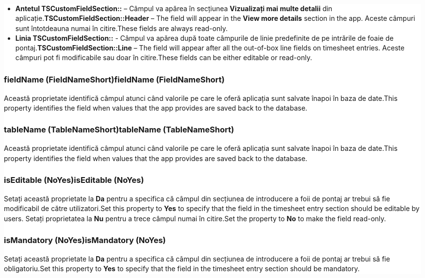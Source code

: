 - <span data-ttu-id="a7276-160">**Antetul TSCustomFieldSection::** – Câmpul va apărea în secțiunea **Vizualizați mai multe detalii** din aplicație.</span><span class="sxs-lookup"><span data-stu-id="a7276-160">**TSCustomFieldSection::Header** – The field will appear in the **View more details** section in the app.</span></span> <span data-ttu-id="a7276-161">Aceste câmpuri sunt întotdeauna numai în citire.</span><span class="sxs-lookup"><span data-stu-id="a7276-161">These fields are always read-only.</span></span>
- <span data-ttu-id="a7276-162">**Linia TSCustomFieldSection::** - Câmpul va apărea după toate câmpurile de linie predefinite de pe intrările de foaie de pontaj.</span><span class="sxs-lookup"><span data-stu-id="a7276-162">**TSCustomFieldSection::Line** – The field will appear after all the out-of-box line fields on timesheet entries.</span></span> <span data-ttu-id="a7276-163">Aceste câmpuri pot fi modificabile sau doar în citire.</span><span class="sxs-lookup"><span data-stu-id="a7276-163">These fields can be either editable or read-only.</span></span>

### <a name="fieldname-fieldnameshort"></a><span data-ttu-id="a7276-164">fieldName (FieldNameShort)</span><span class="sxs-lookup"><span data-stu-id="a7276-164">fieldName (FieldNameShort)</span></span>

<span data-ttu-id="a7276-165">Această proprietate identifică câmpul atunci când valorile pe care le oferă aplicația sunt salvate înapoi în baza de date.</span><span class="sxs-lookup"><span data-stu-id="a7276-165">This property identifies the field when values that the app provides are saved back to the database.</span></span>

### <a name="tablename-tablenameshort"></a><span data-ttu-id="a7276-166">tableName (TableNameShort)</span><span class="sxs-lookup"><span data-stu-id="a7276-166">tableName (TableNameShort)</span></span>

<span data-ttu-id="a7276-167">Această proprietate identifică câmpul atunci când valorile pe care le oferă aplicația sunt salvate înapoi în baza de date.</span><span class="sxs-lookup"><span data-stu-id="a7276-167">This property identifies the field when values that the app provides are saved back to the database.</span></span>

### <a name="iseditable-noyes"></a><span data-ttu-id="a7276-168">isEditable (NoYes)</span><span class="sxs-lookup"><span data-stu-id="a7276-168">isEditable (NoYes)</span></span>

<span data-ttu-id="a7276-169">Setați această proprietate la **Da** pentru a specifica că câmpul din secțiunea de introducere a foii de pontaj ar trebui să fie modificabil de către utilizatori.</span><span class="sxs-lookup"><span data-stu-id="a7276-169">Set this property to **Yes** to specify that the field in the timesheet entry section should be editable by users.</span></span> <span data-ttu-id="a7276-170">Setați proprietatea la **Nu** pentru a trece câmpul numai în citire.</span><span class="sxs-lookup"><span data-stu-id="a7276-170">Set the property to **No** to make the field read-only.</span></span>

### <a name="ismandatory-noyes"></a><span data-ttu-id="a7276-171">isMandatory (NoYes)</span><span class="sxs-lookup"><span data-stu-id="a7276-171">isMandatory (NoYes)</span></span>

<span data-ttu-id="a7276-172">Setați această proprietate la **Da** pentru a specifica că câmpul din secțiunea de introducere a foii de pontaj ar trebui să fie obligatoriu.</span><span class="sxs-lookup"><span data-stu-id="a7276-172">Set this property to **Yes** to specify that the field in the timesheet entry section should be mandatory.</span></span>
